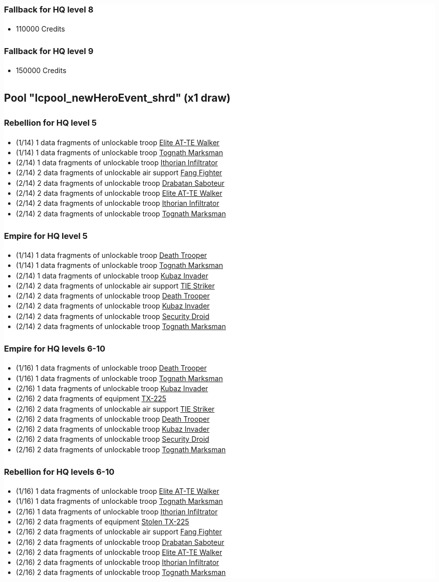 ### Fallback for HQ level 8

  * 110000 Credits

### Fallback for HQ level 9

  * 150000 Credits

## Pool "lcpool_newHeroEvent_shrd" (x1 draw)

### Rebellion for HQ level 5

  * (1/14) 1 data fragments of unlockable troop [Elite AT-TE Walker](HeroATTE)
  * (1/14) 1 data fragments of unlockable troop [Tognath Marksman](RebelTognath)
  * (2/14) 1 data fragments of unlockable troop [Ithorian Infiltrator](IthorianInfiltrator)
  * (2/14) 2 data fragments of unlockable air support [Fang Fighter](FangFighter)
  * (2/14) 2 data fragments of unlockable troop [Drabatan Saboteur](BigMouthAlien)
  * (2/14) 2 data fragments of unlockable troop [Elite AT-TE Walker](HeroATTE)
  * (2/14) 2 data fragments of unlockable troop [Ithorian Infiltrator](IthorianInfiltrator)
  * (2/14) 2 data fragments of unlockable troop [Tognath Marksman](RebelTognath)

### Empire for HQ level 5

  * (1/14) 1 data fragments of unlockable troop [Death Trooper](HeroDeathTrooper)
  * (1/14) 1 data fragments of unlockable troop [Tognath Marksman](EmpireTognath)
  * (2/14) 1 data fragments of unlockable troop [Kubaz Invader](KubazInvader)
  * (2/14) 2 data fragments of unlockable air support [TIE Striker](AtmosMig)
  * (2/14) 2 data fragments of unlockable troop [Death Trooper](HeroDeathTrooper)
  * (2/14) 2 data fragments of unlockable troop [Kubaz Invader](KubazInvader)
  * (2/14) 2 data fragments of unlockable troop [Security Droid](SecurityDroid)
  * (2/14) 2 data fragments of unlockable troop [Tognath Marksman](EmpireTognath)

### Empire for HQ levels 6-10

  * (1/16) 1 data fragments of unlockable troop [Death Trooper](HeroDeathTrooper)
  * (1/16) 1 data fragments of unlockable troop [Tognath Marksman](EmpireTognath)
  * (2/16) 1 data fragments of unlockable troop [Kubaz Invader](KubazInvader)
  * (2/16) 2 data fragments of equipment [TX-225](eqpEmpireHovertank)
  * (2/16) 2 data fragments of unlockable air support [TIE Striker](AtmosMig)
  * (2/16) 2 data fragments of unlockable troop [Death Trooper](HeroDeathTrooper)
  * (2/16) 2 data fragments of unlockable troop [Kubaz Invader](KubazInvader)
  * (2/16) 2 data fragments of unlockable troop [Security Droid](SecurityDroid)
  * (2/16) 2 data fragments of unlockable troop [Tognath Marksman](EmpireTognath)

### Rebellion for HQ levels 6-10

  * (1/16) 1 data fragments of unlockable troop [Elite AT-TE Walker](HeroATTE)
  * (1/16) 1 data fragments of unlockable troop [Tognath Marksman](RebelTognath)
  * (2/16) 1 data fragments of unlockable troop [Ithorian Infiltrator](IthorianInfiltrator)
  * (2/16) 2 data fragments of equipment [Stolen TX-225](eqpRebelHovertank)
  * (2/16) 2 data fragments of unlockable air support [Fang Fighter](FangFighter)
  * (2/16) 2 data fragments of unlockable troop [Drabatan Saboteur](BigMouthAlien)
  * (2/16) 2 data fragments of unlockable troop [Elite AT-TE Walker](HeroATTE)
  * (2/16) 2 data fragments of unlockable troop [Ithorian Infiltrator](IthorianInfiltrator)
  * (2/16) 2 data fragments of unlockable troop [Tognath Marksman](RebelTognath)
